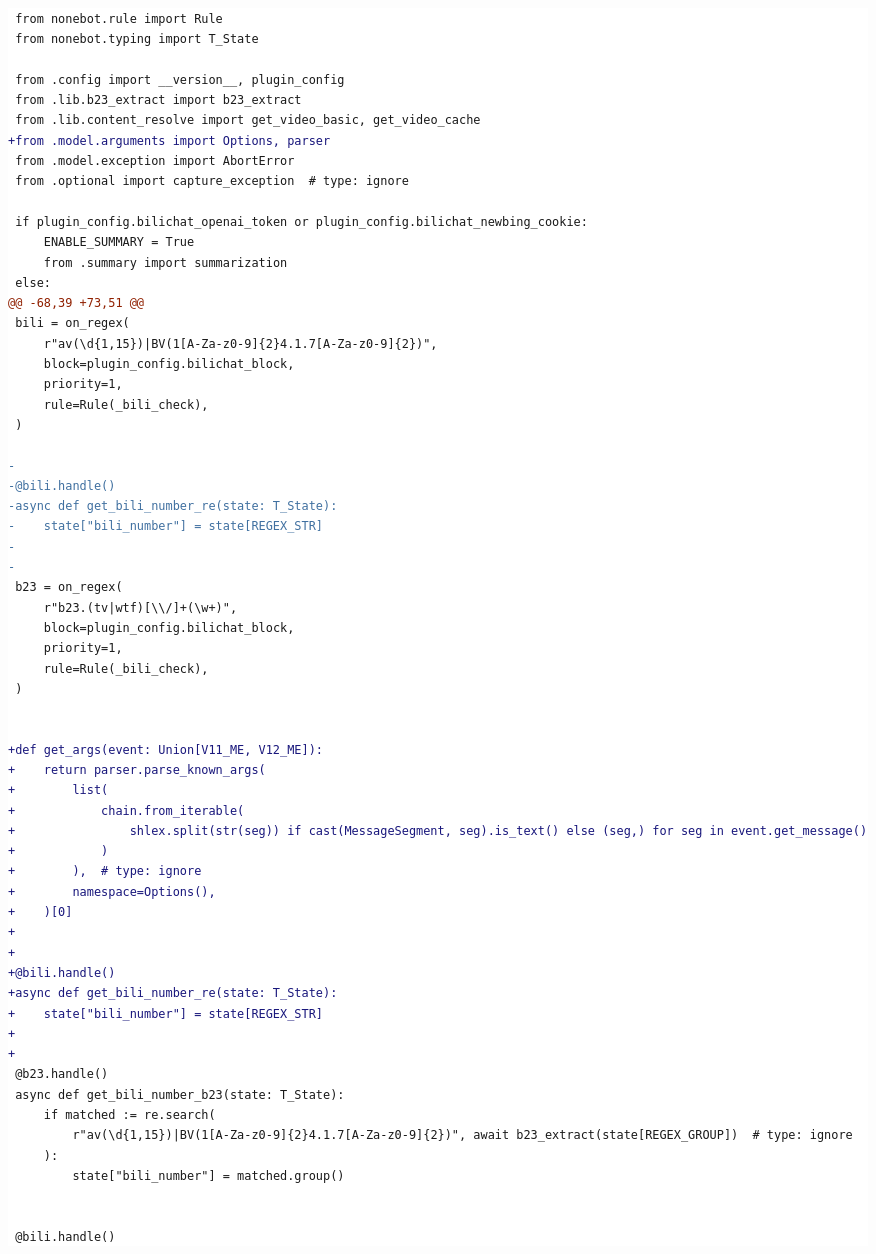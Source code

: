 ```diff
 from nonebot.rule import Rule
 from nonebot.typing import T_State
 
 from .config import __version__, plugin_config
 from .lib.b23_extract import b23_extract
 from .lib.content_resolve import get_video_basic, get_video_cache
+from .model.arguments import Options, parser
 from .model.exception import AbortError
 from .optional import capture_exception  # type: ignore
 
 if plugin_config.bilichat_openai_token or plugin_config.bilichat_newbing_cookie:
     ENABLE_SUMMARY = True
     from .summary import summarization
 else:
@@ -68,39 +73,51 @@
 bili = on_regex(
     r"av(\d{1,15})|BV(1[A-Za-z0-9]{2}4.1.7[A-Za-z0-9]{2})",
     block=plugin_config.bilichat_block,
     priority=1,
     rule=Rule(_bili_check),
 )
 
-
-@bili.handle()
-async def get_bili_number_re(state: T_State):
-    state["bili_number"] = state[REGEX_STR]
-
-
 b23 = on_regex(
     r"b23.(tv|wtf)[\\/]+(\w+)",
     block=plugin_config.bilichat_block,
     priority=1,
     rule=Rule(_bili_check),
 )
 
 
+def get_args(event: Union[V11_ME, V12_ME]):
+    return parser.parse_known_args(
+        list(
+            chain.from_iterable(
+                shlex.split(str(seg)) if cast(MessageSegment, seg).is_text() else (seg,) for seg in event.get_message()
+            )
+        ),  # type: ignore
+        namespace=Options(),
+    )[0]
+
+
+@bili.handle()
+async def get_bili_number_re(state: T_State):
+    state["bili_number"] = state[REGEX_STR]
+
+
 @b23.handle()
 async def get_bili_number_b23(state: T_State):
     if matched := re.search(
         r"av(\d{1,15})|BV(1[A-Za-z0-9]{2}4.1.7[A-Za-z0-9]{2})", await b23_extract(state[REGEX_GROUP])  # type: ignore
     ):
         state["bili_number"] = matched.group()
 
 
 @bili.handle()
```